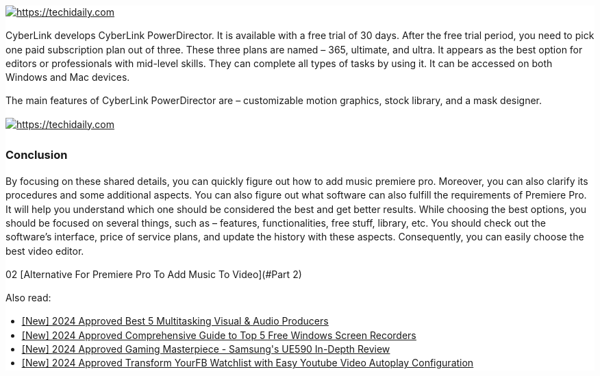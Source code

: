 
<a href="https://ephamedtechinc.pxf.io/c/5597632/2136621/26400" target="_top" id="2136621">
  <img src="//a.impactradius-go.com/display-ad/26400-2136621" border="0" alt="https://techidaily.com" width="728" height="90"/>
</a>
<img height="0" width="0" src="https://ephamedtechinc.pxf.io/i/5597632/2136621/26400" style="position:absolute;visibility:hidden;" border="0" />

CyberLink develops CyberLink PowerDirector. It is available with a free trial of 30 days. After the free trial period, you need to pick one paid subscription plan out of three. These three plans are named – 365, ultimate, and ultra. It appears as the best option for editors or professionals with mid-level skills. They can complete all types of tasks by using it. It can be accessed on both Windows and Mac devices.

The main features of CyberLink PowerDirector are – customizable motion graphics, stock library, and a mask designer.


<a href="https://unicoeye.pxf.io/c/5597632/2134228/18498" target="_top" id="2134228">
  <img src="//a.impactradius-go.com/display-ad/18498-2134228" border="0" alt="https://techidaily.com" width="728" height="90"/>
</a>
<img height="0" width="0" src="https://unicoeye.pxf.io/i/5597632/2134228/18498" style="position:absolute;visibility:hidden;" border="0" />

### Conclusion

By focusing on these shared details, you can quickly figure out how to add music premiere pro. Moreover, you can also clarify its procedures and some additional aspects. You can also figure out what software can also fulfill the requirements of Premiere Pro. It will help you understand which one should be considered the best and get better results. While choosing the best options, you should be focused on several things, such as – features, functionalities, free stuff, library, etc. You should check out the software’s interface, price of service plans, and update the history with these aspects. Consequently, you can easily choose the best video editor.

02 [Alternative For Premiere Pro To Add Music To Video](#Part 2)


<ins class="adsbygoogle"
     style="display:block"
     data-ad-format="autorelaxed"
     data-ad-client="ca-pub-7571918770474297"
     data-ad-slot="1223367746"></ins>



<ins class="adsbygoogle"
     style="display:block"
     data-ad-client="ca-pub-7571918770474297"
     data-ad-slot="8358498916"
     data-ad-format="auto"
     data-full-width-responsive="true"></ins>






<span class="atpl-alsoreadstyle">Also read:</span>
<div><ul>
<li><a href="https://fox-access.techidaily.com/new-2024-approved-best-5-multitasking-visual-and-audio-producers/"><u>[New] 2024 Approved Best 5 Multitasking Visual & Audio Producers</u></a></li>
<li><a href="https://fox-access.techidaily.com/new-2024-approved-comprehensive-guide-to-top-5-free-windows-screen-recorders/"><u>[New] 2024 Approved Comprehensive Guide to Top 5 Free Windows Screen Recorders</u></a></li>
<li><a href="https://fox-access.techidaily.com/new-2024-approved-gaming-masterpiece-samsungs-ue590-in-depth-review/"><u>[New] 2024 Approved Gaming Masterpiece - Samsung's UE590 In-Depth Review</u></a></li>
<li><a href="https://facebook-videos.techidaily.com/new-2024-approved-transform-yourfb-watchlist-with-easy-youtube-video-autoplay-configuration/"><u>[New] 2024 Approved Transform YourFB Watchlist with Easy Youtube Video Autoplay Configuration</u></a></li>
